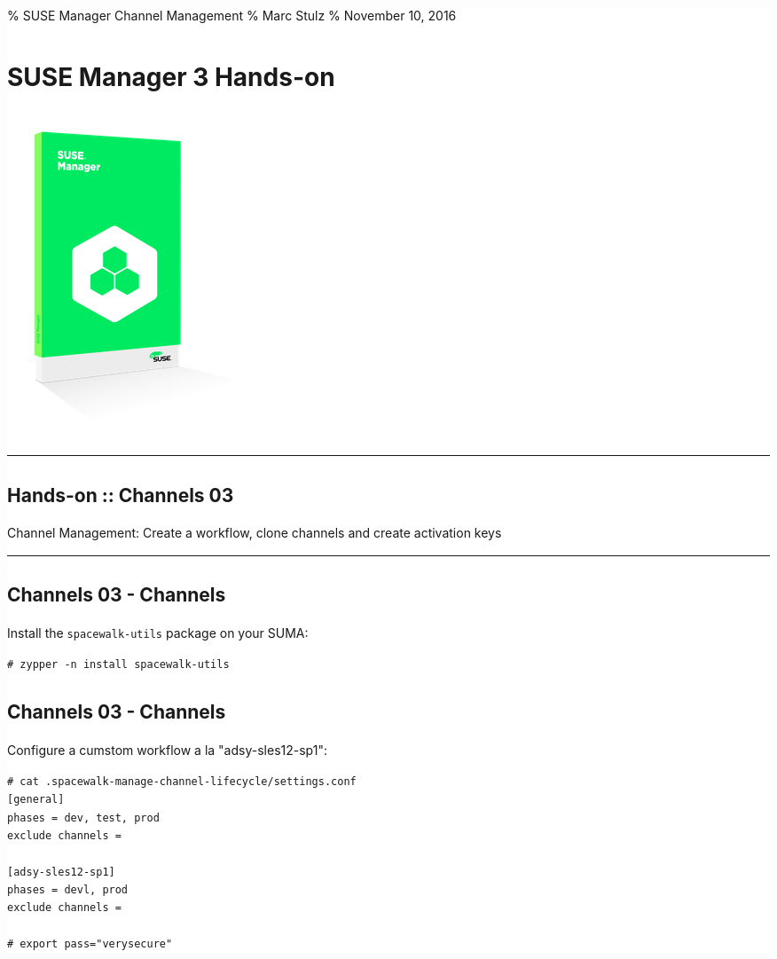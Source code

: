 % SUSE Manager Channel Management
% Marc Stulz
% November 10, 2016

# SUSE Manager 3 Hands-on

![](static/suma.png)

---

## Hands-on :: Channels 03

Channel Management: Create a workflow, clone channels and create activation keys

---

## Channels 03 - Channels

Install the `spacewalk-utils` package on your SUMA:

```text
# zypper -n install spacewalk-utils
```

## Channels 03 - Channels

Configure a cumstom workflow a la "adsy-sles12-sp1":

```text
# cat .spacewalk-manage-channel-lifecycle/settings.conf 
[general]
phases = dev, test, prod
exclude channels = 

[adsy-sles12-sp1]
phases = devl, prod
exclude channels =

# export pass="verysecure"
```
